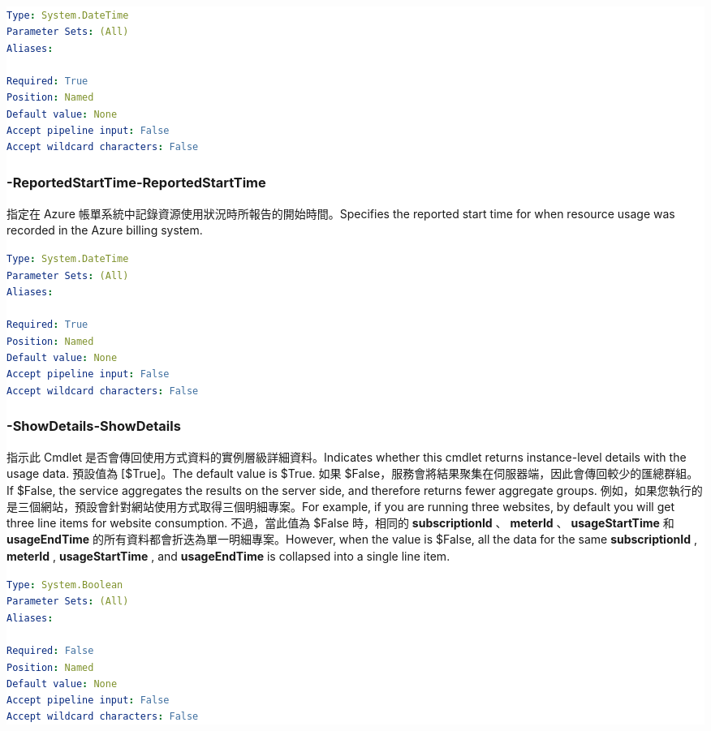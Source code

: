 ```yaml
Type: System.DateTime
Parameter Sets: (All)
Aliases:

Required: True
Position: Named
Default value: None
Accept pipeline input: False
Accept wildcard characters: False
```

### <span data-ttu-id="b8819-134">-ReportedStartTime</span><span class="sxs-lookup"><span data-stu-id="b8819-134">-ReportedStartTime</span></span>
<span data-ttu-id="b8819-135">指定在 Azure 帳單系統中記錄資源使用狀況時所報告的開始時間。</span><span class="sxs-lookup"><span data-stu-id="b8819-135">Specifies the reported start time for when resource usage was recorded in the Azure billing system.</span></span>

```yaml
Type: System.DateTime
Parameter Sets: (All)
Aliases:

Required: True
Position: Named
Default value: None
Accept pipeline input: False
Accept wildcard characters: False
```

### <span data-ttu-id="b8819-136">-ShowDetails</span><span class="sxs-lookup"><span data-stu-id="b8819-136">-ShowDetails</span></span>
<span data-ttu-id="b8819-137">指示此 Cmdlet 是否會傳回使用方式資料的實例層級詳細資料。</span><span class="sxs-lookup"><span data-stu-id="b8819-137">Indicates whether this cmdlet returns instance-level details with the usage data.</span></span>
<span data-ttu-id="b8819-138">預設值為 [$True]。</span><span class="sxs-lookup"><span data-stu-id="b8819-138">The default value is $True.</span></span>
<span data-ttu-id="b8819-139">如果 $False，服務會將結果聚集在伺服器端，因此會傳回較少的匯總群組。</span><span class="sxs-lookup"><span data-stu-id="b8819-139">If $False, the service aggregates the results on the server side, and therefore returns fewer aggregate groups.</span></span>
<span data-ttu-id="b8819-140">例如，如果您執行的是三個網站，預設會針對網站使用方式取得三個明細專案。</span><span class="sxs-lookup"><span data-stu-id="b8819-140">For example, if you are running three websites, by default you will get three line items for website consumption.</span></span>
<span data-ttu-id="b8819-141">不過，當此值為 $False 時，相同的 **subscriptionId** 、 **meterId** 、 **usageStartTime** 和 **usageEndTime** 的所有資料都會折迭為單一明細專案。</span><span class="sxs-lookup"><span data-stu-id="b8819-141">However, when the value is $False, all the data for the same **subscriptionId** , **meterId** , **usageStartTime** , and **usageEndTime** is collapsed into a single line item.</span></span>

```yaml
Type: System.Boolean
Parameter Sets: (All)
Aliases:

Required: False
Position: Named
Default value: None
Accept pipeline input: False
Accept wildcard characters: False
```
